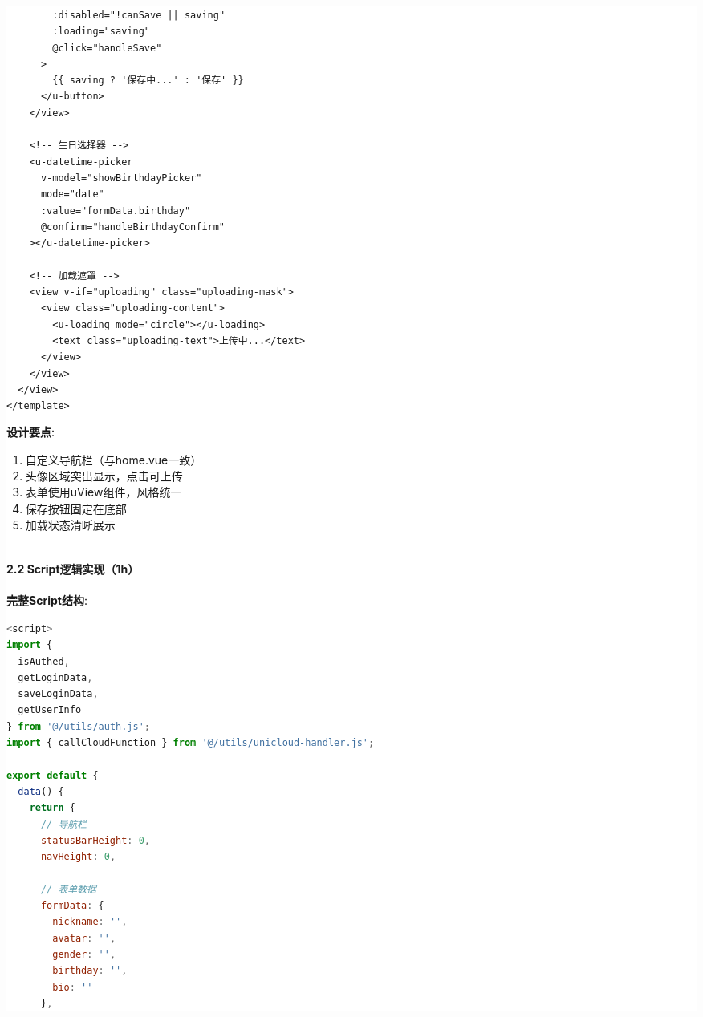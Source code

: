 ```vue
        :disabled="!canSave || saving"
        :loading="saving"
        @click="handleSave"
      >
        {{ saving ? '保存中...' : '保存' }}
      </u-button>
    </view>
    
    <!-- 生日选择器 -->
    <u-datetime-picker
      v-model="showBirthdayPicker"
      mode="date"
      :value="formData.birthday"
      @confirm="handleBirthdayConfirm"
    ></u-datetime-picker>
    
    <!-- 加载遮罩 -->
    <view v-if="uploading" class="uploading-mask">
      <view class="uploading-content">
        <u-loading mode="circle"></u-loading>
        <text class="uploading-text">上传中...</text>
      </view>
    </view>
  </view>
</template>
```

**设计要点**:
1. 自定义导航栏（与home.vue一致）
2. 头像区域突出显示，点击可上传
3. 表单使用uView组件，风格统一
4. 保存按钮固定在底部
5. 加载状态清晰展示

---

#### 2.2 Script逻辑实现（1h）

**完整Script结构**:

```javascript
<script>
import { 
  isAuthed, 
  getLoginData, 
  saveLoginData,
  getUserInfo 
} from '@/utils/auth.js';
import { callCloudFunction } from '@/utils/unicloud-handler.js';

export default {
  data() {
    return {
      // 导航栏
      statusBarHeight: 0,
      navHeight: 0,
      
      // 表单数据
      formData: {
        nickname: '',
        avatar: '',
        gender: '',
        birthday: '',
        bio: ''
      },
```